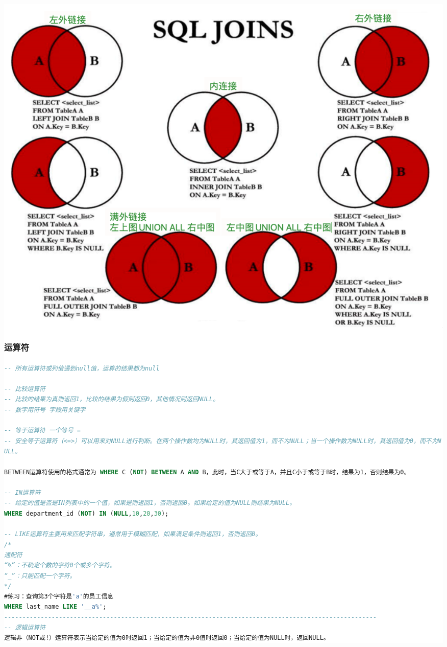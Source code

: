 ![image-20221007171322726](Pic/image-20221007171322726.png)

### 运算符

```sql
-- 所有运算符或列值遇到null值，运算的结果都为null

-- 比较运算符
-- 比较的结果为真则返回1，比较的结果为假则返回0，其他情况则返回NULL。
-- 数字用符号 字段用关键字

-- 等于运算符 一个等号 =
-- 安全等于运算符（<=>）可以用来对NULL进行判断。在两个操作数均为NULL时，其返回值为1，而不为NULL；当一个操作数为NULL时，其返回值为0，而不为NULL。

BETWEEN运算符使用的格式通常为 WHERE C (NOT) BETWEEN A AND B，此时，当C大于或等于A，并且C小于或等于B时，结果为1，否则结果为0。 

-- IN运算符
-- 给定的值是否是IN列表中的一个值，如果是则返回1，否则返回0。如果给定的值为NULL则结果为NULL。 
WHERE department_id (NOT) IN (NULL,10,20,30);

-- LIKE运算符主要用来匹配字符串，通常用于模糊匹配，如果满足条件则返回1，否则返回0。
/*
通配符
“%”：不确定个数的字符0个或多个字符。 
“_”：只能匹配一个字符。
*/
#练习：查询第3个字符是'a'的员工信息
WHERE last_name LIKE '__a%';
------------------------------------------------------------------------------------------------------
-- 逻辑运算符
逻辑非（NOT或!）运算符表示当给定的值为0时返回1；当给定的值为非0值时返回0；当给定的值为NULL时，返回NULL。 
```